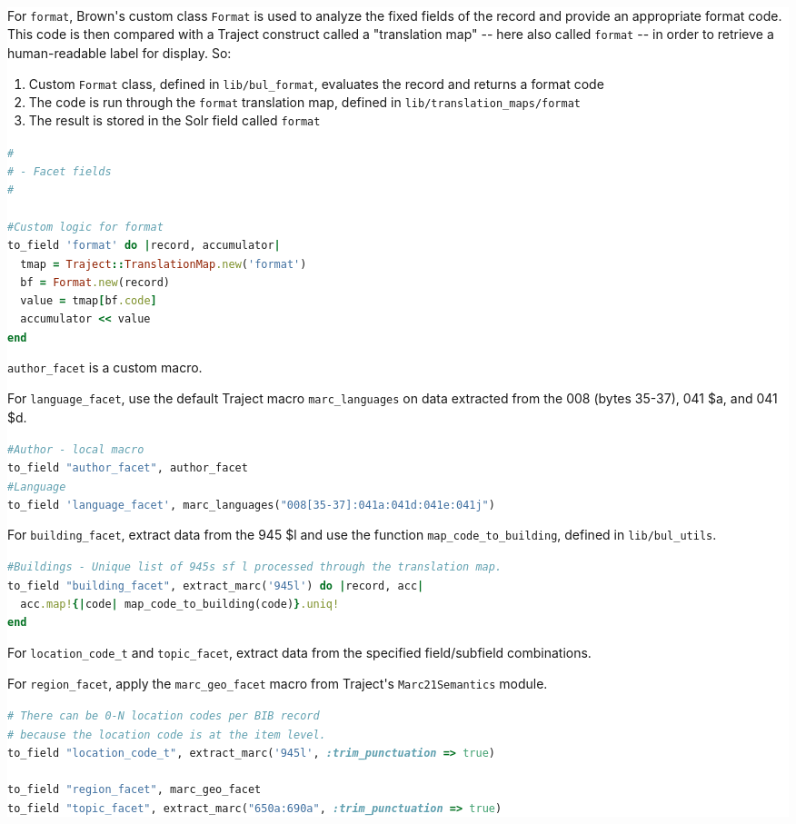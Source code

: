 For `format`, Brown's custom class `Format` is used to analyze the fixed fields of the record and provide an appropriate format code. This code is then compared with a Traject construct called a "translation map" -- here also called `format` -- in order to retrieve a human-readable label for display. So:

1. Custom `Format` class, defined in `lib/bul_format`, evaluates the record and returns a format code
2. The code is run through the `format` translation map, defined in `lib/translation_maps/format`
3. The result is stored in the Solr field called `format`

```ruby
#
# - Facet fields
#

#Custom logic for format
to_field 'format' do |record, accumulator|
  tmap = Traject::TranslationMap.new('format')
  bf = Format.new(record)
  value = tmap[bf.code]
  accumulator << value
end
```

`author_facet` is a custom macro.

For `language_facet`, use the default Traject macro `marc_languages` on data extracted from the 008 (bytes 35-37), 041 $a, and 041 $d.

```ruby
#Author - local macro
to_field "author_facet", author_facet
#Language
to_field 'language_facet', marc_languages("008[35-37]:041a:041d:041e:041j")
```

For `building_facet`, extract data from the 945 $l and use the function `map_code_to_building`, defined in `lib/bul_utils`.

```ruby
#Buildings - Unique list of 945s sf l processed through the translation map.
to_field "building_facet", extract_marc('945l') do |record, acc|
  acc.map!{|code| map_code_to_building(code)}.uniq!
end
```

For `location_code_t` and `topic_facet`, extract data from the specified field/subfield combinations.

For `region_facet`, apply the `marc_geo_facet` macro from Traject's `Marc21Semantics` module.

```ruby
# There can be 0-N location codes per BIB record
# because the location code is at the item level.
to_field "location_code_t", extract_marc('945l', :trim_punctuation => true)

to_field "region_facet", marc_geo_facet
to_field "topic_facet", extract_marc("650a:690a", :trim_punctuation => true)
```
